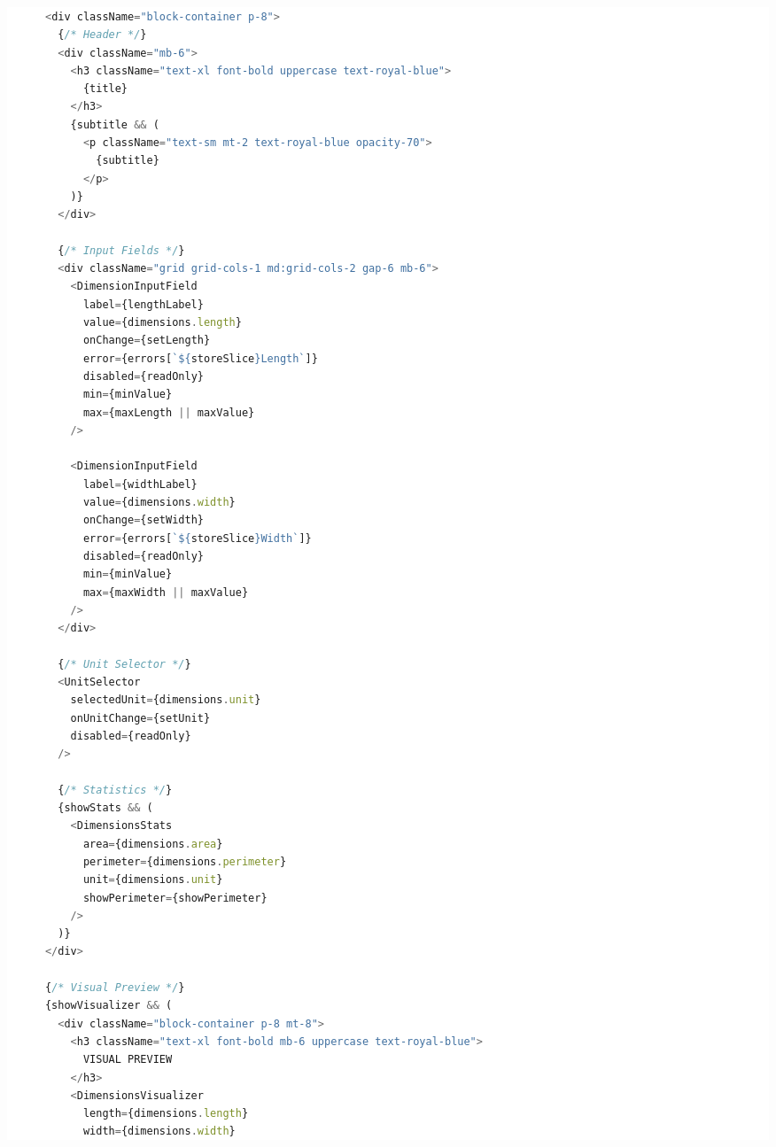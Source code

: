```typescript
      <div className="block-container p-8">
        {/* Header */}
        <div className="mb-6">
          <h3 className="text-xl font-bold uppercase text-royal-blue">
            {title}
          </h3>
          {subtitle && (
            <p className="text-sm mt-2 text-royal-blue opacity-70">
              {subtitle}
            </p>
          )}
        </div>

        {/* Input Fields */}
        <div className="grid grid-cols-1 md:grid-cols-2 gap-6 mb-6">
          <DimensionInputField
            label={lengthLabel}
            value={dimensions.length}
            onChange={setLength}
            error={errors[`${storeSlice}Length`]}
            disabled={readOnly}
            min={minValue}
            max={maxLength || maxValue}
          />

          <DimensionInputField
            label={widthLabel}
            value={dimensions.width}
            onChange={setWidth}
            error={errors[`${storeSlice}Width`]}
            disabled={readOnly}
            min={minValue}
            max={maxWidth || maxValue}
          />
        </div>

        {/* Unit Selector */}
        <UnitSelector
          selectedUnit={dimensions.unit}
          onUnitChange={setUnit}
          disabled={readOnly}
        />

        {/* Statistics */}
        {showStats && (
          <DimensionsStats
            area={dimensions.area}
            perimeter={dimensions.perimeter}
            unit={dimensions.unit}
            showPerimeter={showPerimeter}
          />
        )}
      </div>

      {/* Visual Preview */}
      {showVisualizer && (
        <div className="block-container p-8 mt-8">
          <h3 className="text-xl font-bold mb-6 uppercase text-royal-blue">
            VISUAL PREVIEW
          </h3>
          <DimensionsVisualizer
            length={dimensions.length}
            width={dimensions.width}
```